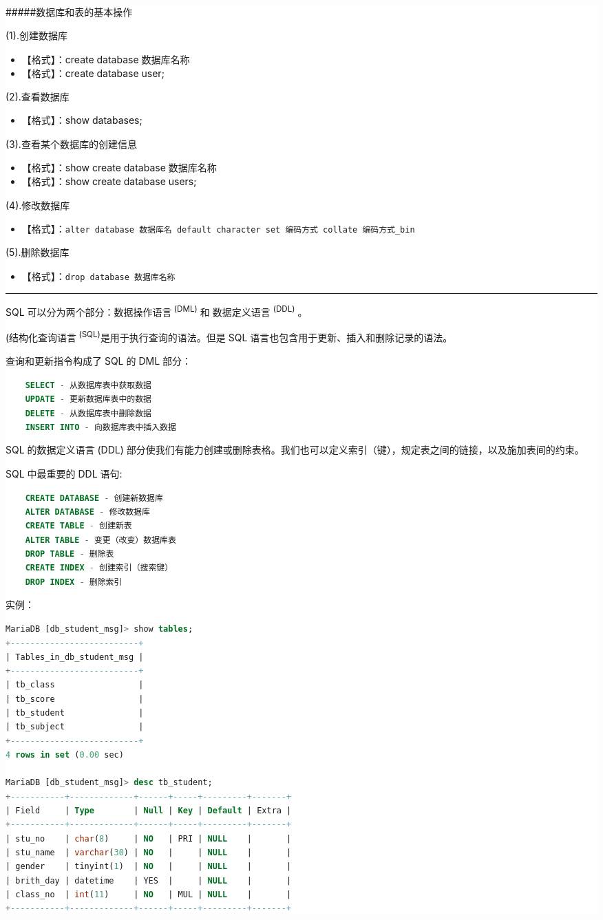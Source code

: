 #####数据库和表的基本操作

(1).创建数据库

- 【格式】：create database 数据库名称
- 【格式】：create database user;

(2).查看数据库

- 【格式】：show databases;

(3).查看某个数据库的创建信息

 - 【格式】：show create database 数据库名称
- 【格式】：show create database users;

(4).修改数据库

- 【格式】：`alter database 数据库名 default character set 编码方式 collate 编码方式_bin`

(5).删除数据库
- 【格式】：`drop database 数据库名称`

---

SQL 可以分为两个部分：数据操作语言<sup> (DML)</sup> 和 数据定义语言 <sup> (DDL)</sup> 。

 (结构化查询语言<sup> (SQL)</sup>是用于执行查询的语法。但是 SQL 语言也包含用于更新、插入和删除记录的语法。

查询和更新指令构成了 SQL 的 DML 部分：
``` sql
    SELECT - 从数据库表中获取数据
    UPDATE - 更新数据库表中的数据
    DELETE - 从数据库表中删除数据
    INSERT INTO - 向数据库表中插入数据
```
SQL 的数据定义语言 (DDL) 部分使我们有能力创建或删除表格。我们也可以定义索引（键），规定表之间的链接，以及施加表间的约束。

SQL 中最重要的 DDL 语句:
``` sql
    CREATE DATABASE - 创建新数据库
    ALTER DATABASE - 修改数据库
    CREATE TABLE - 创建新表
    ALTER TABLE - 变更（改变）数据库表
    DROP TABLE - 删除表
    CREATE INDEX - 创建索引（搜索键）
    DROP INDEX - 删除索引
```
实例：
``` sql
MariaDB [db_student_msg]> show tables;
+--------------------------+
| Tables_in_db_student_msg |
+--------------------------+
| tb_class                 |
| tb_score                 |
| tb_student               |
| tb_subject               |
+--------------------------+
4 rows in set (0.00 sec)

MariaDB [db_student_msg]> desc tb_student;
+-----------+-------------+------+-----+---------+-------+
| Field     | Type        | Null | Key | Default | Extra |
+-----------+-------------+------+-----+---------+-------+
| stu_no    | char(8)     | NO   | PRI | NULL    |       |
| stu_name  | varchar(30) | NO   |     | NULL    |       |
| gender    | tinyint(1)  | NO   |     | NULL    |       |
| brith_day | datetime    | YES  |     | NULL    |       |
| class_no  | int(11)     | NO   | MUL | NULL    |       |
+-----------+-------------+------+-----+---------+-------+
```